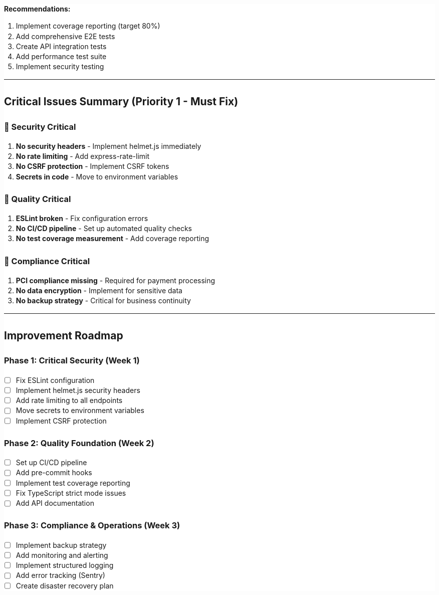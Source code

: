 **Recommendations:**
1. Implement coverage reporting (target 80%)
2. Add comprehensive E2E tests
3. Create API integration tests
4. Add performance test suite
5. Implement security testing

---

## Critical Issues Summary (Priority 1 - Must Fix)

### 🔴 Security Critical
1. **No security headers** - Implement helmet.js immediately
2. **No rate limiting** - Add express-rate-limit
3. **No CSRF protection** - Implement CSRF tokens
4. **Secrets in code** - Move to environment variables

### 🔴 Quality Critical
1. **ESLint broken** - Fix configuration errors
2. **No CI/CD pipeline** - Set up automated quality checks
3. **No test coverage measurement** - Add coverage reporting

### 🔴 Compliance Critical
1. **PCI compliance missing** - Required for payment processing
2. **No data encryption** - Implement for sensitive data
3. **No backup strategy** - Critical for business continuity

---

## Improvement Roadmap

### Phase 1: Critical Security (Week 1)
- [ ] Fix ESLint configuration
- [ ] Implement helmet.js security headers
- [ ] Add rate limiting to all endpoints
- [ ] Move secrets to environment variables
- [ ] Implement CSRF protection

### Phase 2: Quality Foundation (Week 2)
- [ ] Set up CI/CD pipeline
- [ ] Add pre-commit hooks
- [ ] Implement test coverage reporting
- [ ] Fix TypeScript strict mode issues
- [ ] Add API documentation

### Phase 3: Compliance & Operations (Week 3)
- [ ] Implement backup strategy
- [ ] Add monitoring and alerting
- [ ] Implement structured logging
- [ ] Add error tracking (Sentry)
- [ ] Create disaster recovery plan
